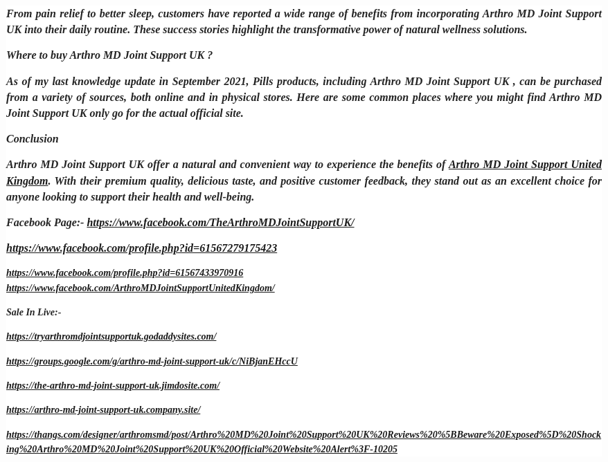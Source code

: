 <p align="justify"><span style="font-size: medium;"><strong><span style="color: #242424;"><span style="font-family: source-serif-pro, Georgia, Cambria, 'Times New Roman', Times, serif;"><em><strong>From pain relief to better sleep, customers have reported a wide range of benefits from incorporating Arthro MD Joint Support UK into their daily routine. These success stories highlight the transformative power of natural wellness solutions.</strong></em></span></span></strong></span></p>
<p align="justify"><span style="font-size: medium;"><strong><span style="color: #242424;"><span style="font-family: source-serif-pro, Georgia, Cambria, 'Times New Roman', Times, serif;"><em><strong>Where to buy Arthro MD Joint Support UK ? </strong></em></span></span></strong></span></p>
<p align="justify"><span style="font-size: medium;"><strong><span style="color: #242424;"><span style="font-family: source-serif-pro, Georgia, Cambria, 'Times New Roman', Times, serif;"><em><strong>As of my last knowledge update in September 2021, Pills products, including Arthro MD Joint Support UK , can be purchased from a variety of sources, both online and in physical stores. Here are some common places where you might find Arthro MD Joint Support UK only go for the actual official site.</strong></em></span></span></strong></span></p>
<p align="justify"><span style="font-size: medium;"><strong><span style="color: #242424;"><span style="font-family: source-serif-pro, Georgia, Cambria, 'Times New Roman', Times, serif;"><em><strong>Conclusion</strong></em></span></span></strong></span></p>
<p align="justify"><span style="font-size: medium;"><strong><span style="color: #242424;"><span style="font-family: source-serif-pro, Georgia, Cambria, 'Times New Roman', Times, serif;"><em><strong>Arthro MD Joint Support UK offer a natural and convenient way to experience the benefits of <a href="https://www.facebook.com/ArthroMDJointSupportUnitedKingdom/">Arthro MD Joint Support United Kingdom</a>. With their premium quality, delicious taste, and positive customer feedback, they stand out as an excellent choice for anyone looking to support their health and well-being.</strong></em></span></span></strong></span></p>
<p align="justify"><strong><span style="color: #242424;"><span style="font-family: source-serif-pro, Georgia, Cambria, 'Times New Roman', Times, serif;"><span style="font-size: medium;"><em><strong>Facebook Page:- <a href="https://www.facebook.com/TheArthroMDJointSupportUK/">https://www.facebook.com/TheArthroMDJointSupportUK/</a> </strong></em></span></span></span></strong></p>
<p align="justify"><strong><span style="color: #242424;"><span style="font-family: source-serif-pro, Georgia, Cambria, 'Times New Roman', Times, serif;"><span style="font-size: medium;"><em><strong><a href="https://www.facebook.com/profile.php?id=61567279175423">https://www.facebook.com/profile.php?id=61567279175423</a> </strong></em></span></span></span></strong></p>
<p align="justify"><strong><span style="color: #242424;"><span style="font-family: source-serif-pro, Georgia, Cambria, 'Times New Roman', Times, serif;"><em><strong><a href="https://www.facebook.com/profile.php?id=61567433970916" target="_blank">https://www.facebook.com/profile.php?id=61567433970916</a><br /> <a href="https://www.facebook.com/ArthroMDJointSupportUnitedKingdom/" target="_blank">https://www.facebook.com/ArthroMDJointSupportUnitedKingdom/</a> </strong></em></span></span></strong></p>
<p align="justify"><strong><span style="color: #242424;"><span style="font-family: source-serif-pro, Georgia, Cambria, 'Times New Roman', Times, serif;"><em><strong>Sale In Live:- </strong></em></span></span></strong></p>
<p align="justify"><strong><span style="color: #242424;"><span style="font-family: source-serif-pro, Georgia, Cambria, 'Times New Roman', Times, serif;"><em><strong><a href="https://tryarthromdjointsupportuk.godaddysites.com/">https://tryarthromdjointsupportuk.godaddysites.com/</a> </strong></em></span></span></strong></p>
<p align="justify"><strong><span style="color: #242424;"><span style="font-family: source-serif-pro, Georgia, Cambria, 'Times New Roman', Times, serif;"><em><strong><a href="https://groups.google.com/g/arthro-md-joint-support-uk/c/NiBjanEHccU">https://groups.google.com/g/arthro-md-joint-support-uk/c/NiBjanEHccU</a> </strong></em></span></span></strong></p>
<p align="justify"><strong><span style="color: #242424;"><span style="font-family: source-serif-pro, Georgia, Cambria, 'Times New Roman', Times, serif;"><em><strong><a href="https://the-arthro-md-joint-support-uk.jimdosite.com/">https://the-arthro-md-joint-support-uk.jimdosite.com/</a> </strong></em></span></span></strong></p>
<p align="justify"><strong><span style="color: #242424;"><span style="font-family: source-serif-pro, Georgia, Cambria, 'Times New Roman', Times, serif;"><em><strong><a href="https://arthro-md-joint-support-uk.company.site/">https://arthro-md-joint-support-uk.company.site/</a> </strong></em></span></span></strong></p>
<p align="justify"><strong><span style="color: #242424;"><span style="font-family: source-serif-pro, Georgia, Cambria, 'Times New Roman', Times, serif;"><em><strong><a href="https://thangs.com/designer/arthromsmd/post/Arthro%20MD%20Joint%20Support%20UK%20Reviews%20%5BBeware%20Exposed%5D%20Shocking%20Arthro%20MD%20Joint%20Support%20UK%20Official%20Website%20Alert%3F-10205">https://thangs.com/designer/arthromsmd/post/Arthro%20MD%20Joint%20Support%20UK%20Reviews%20%5BBeware%20Exposed%5D%20Shocking%20Arthro%20MD%20Joint%20Support%20UK%20Official%20Website%20Alert%3F-10205</a> </strong></em></span></span></strong></p>